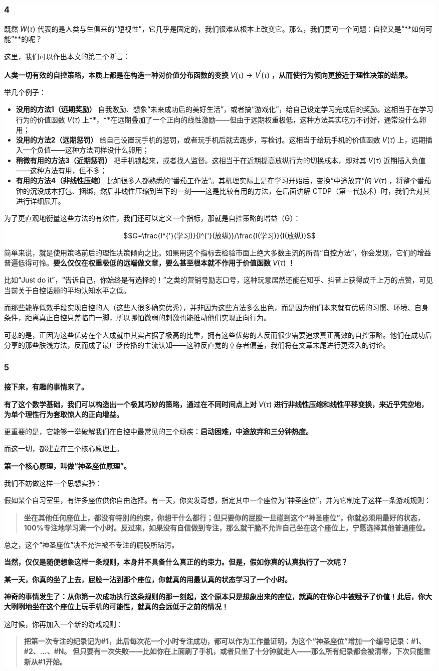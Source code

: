 ### 4

既然 $W(\tau)$ 代表的是人类与生俱来的“短视性”，它几乎是固定的，我们很难从根本上改变它。那么，我们要问一个问题：自控又是“**如何可能”**的呢？

这里，我们可以作出本文的第二个断言：

**人类一切有效的自控策略，本质上都是在构造一种对价值分布函数的变换** $V(\tau)→V^{'}(\tau)$ **，从而使行为倾向更接近于理性决策的结果。**

举几个例子：

-   **没用的方法1（远期奖励）** 自我激励、想象“未来成功后的美好生活”，或者搞“游戏化”，给自己设定学习完成后的奖励。这相当于在学习行为的价值函数 $V(\tau)$ 上**，**在远期叠加了一个正向的线性激励——但由于远期权重极低，这种方法其实吃力不讨好，通常没什么卵用；
-   **没用的方法2（远期惩罚）** 给自己设置玩手机的惩罚，或者玩手机后就去跑步，写检讨。这相当于给玩手机的价值函数 $V(\tau)$ 上，远期插入一个负值——这种方法同样没什么卵用；
-   **稍微有用的方法3（近期惩罚）** 把手机锁起来，或者找人监督。这相当于在近期提高放纵行为的切换成本，即对其 $V(\tau)$ 近期插入负值——这种方法有用，但不多；
-   **有用的方法4（非线性压缩）** 比如很多人都熟悉的“番茄工作法”。其机理实际上是在学习开始后，变换“中途放弃”的 $V(\tau)$ ，将整个番茄钟的沉没成本打包、捆绑，然后非线性压缩到当下的一刻——这是比较有用的方法，在后面讲解 CTDP（第一代技术）时，我们会对其进行详细展开。

为了更直观地衡量这些方法的有效性，我们还可以定义一个指标，那就是自控策略的增益（G）：

$$G=\frac{I^{'}(学习)}{I^{'}(放纵)}/\frac{I(学习)}{I(放纵)}$$

简单来说，就是使用策略前后的理性决策倾向之比。如果用这个指标去检验市面上绝大多数主流的所谓“自控方法”，你会发现，它们的增益普遍低得可怜。**要么仅仅在权重极低的远端做文章，要么甚至根本就不作用于价值函数** $V(\tau)$ **！**

比如“Just do it”，“告诉自己，你始终是有选择的！”之类的营销号励志口号，这种玩意居然还能在知乎、抖音上获得成千上万的点赞，可见当前关于自控话题的平均认知水平之低。

而那些能靠低效手段实现自控的人（这些人很多确实优秀），并非因为这些方法多么出色，而是因为他们本来就有优质的习惯、环境、自身条件，距离真正自控只差临门一脚，所以哪怕微弱的刺激也能推动他们实现正向行为。

可悲的是，正因为这些优势在个人成就中其实占据了极高的比重，拥有这些优势的人反而很少需要追求真正高效的自控策略。他们在成功后分享的那些肤浅方法，反而成了最广泛传播的主流认知——这种反直觉的幸存者偏差，我们将在文章末尾进行更深入的讨论。

### 5

**接下来，有趣的事情来了。**

**有了这个数学基础，我们可以构造出一个极其巧妙的策略，通过在不同时间点上对** $V(\tau)$ **进行非线性压缩和线性平移变换，来近乎凭空地，为单个理性行为套取惊人的正向增益。**

更重要的是，它能够一举破解我们在自控中最常见的三个顽疾：**启动困难，中途放弃和三分钟热度。**

而这一切，都建立在三个核心原理上。

**第一个核心原理，叫做“神圣座位原理”。**

我们不妨做这样一个思想实验：

假如某个自习室里，有许多座位供你自由选择。有一天，你突发奇想，指定其中一个座位为“神圣座位”，并为它制定了这样一条游戏规则：

> **坐在其他任何座位上，都没有特别的约束，你想干什么都行；但只要你的屁股一旦碰到这个“神圣座位”，你就必须用最好的状态，100%专注地学习满一个小时。反过来，如果没有自信做到专注，那么就干脆不允许自己坐在这个座位上，宁愿选择其他普通座位。**

总之，这个“神圣座位”决不允许被不专注的屁股所玷污。

**当然，仅仅是随便想象这样一条规则，本身并不具备什么真正的约束力。但是，假如你真的认真执行了一次呢？**

**某一天，你真的坐了上去，屁股一沾到那个座位，你就真的用最认真的状态学习了一个小时。**

**神奇的事情发生了：从你第一次成功执行这条规则的那一刻起，这个原本只是想象出来的座位，就真的在你心中被赋予了价值！此后，你大大咧咧地坐在这个座位上玩手机的可能性，就真的会远低于之前的情况！**

这时候，你再加入一个新的游戏规则：

> **把第一次专注的纪录记为#1，此后每次花一个小时专注成功，都可以作为工作量证明，为这个“神圣座位”增加一个编号记录：#1、#2、...、#N。 但只要有一次失败——比如你在上面刷了手机，或者只坐了十分钟就走人——那么所有纪录都会被清零，下次只能重新从#1开始。**
